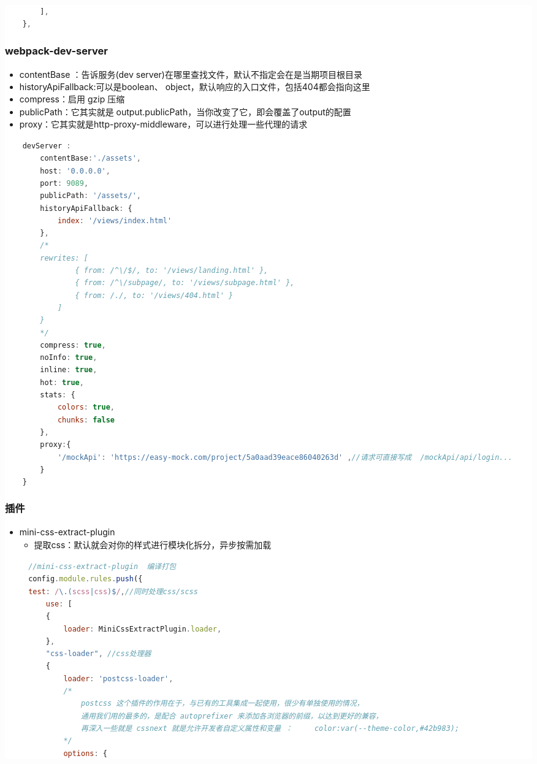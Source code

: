 ```js
        ],
    },
```

### webpack-dev-server
+ contentBase ：告诉服务(dev server)在哪里查找文件，默认不指定会在是当期项目根目录
+ historyApiFallback:可以是boolean、 object，默认响应的入口文件，包括404都会指向这里
+ compress：启用 gzip 压缩
+ publicPath：它其实就是 output.publicPath，当你改变了它，即会覆盖了output的配置
+ proxy：它其实就是http-proxy-middleware，可以进行处理一些代理的请求

```js
    devServer : 
        contentBase:'./assets',
        host: '0.0.0.0',
        port: 9089,
        publicPath: '/assets/',
        historyApiFallback: {
            index: '/views/index.html'
        },
        /*
        rewrites: [
                { from: /^\/$/, to: '/views/landing.html' },
                { from: /^\/subpage/, to: '/views/subpage.html' },
                { from: /./, to: '/views/404.html' }
            ]
        }
        */
        compress: true,
        noInfo: true,
        inline: true,
        hot: true,
        stats: {
            colors: true,
            chunks: false
        },
        proxy:{
            '/mockApi': 'https://easy-mock.com/project/5a0aad39eace86040263d' ,//请求可直接写成  /mockApi/api/login...
        }
    }
```

### 插件
+ mini-css-extract-plugin
  - 提取css：默认就会对你的样式进行模块化拆分，异步按需加载
  ```js
    //mini-css-extract-plugin  编译打包
    config.module.rules.push({
    test: /\.(scss|css)$/,//同时处理css/scss
        use: [
        {
            loader: MiniCssExtractPlugin.loader,
        },
        "css-loader", //css处理器
        {
            loader: 'postcss-loader',
            /*
                postcss 这个插件的作用在于，与已有的工具集成一起使用，很少有单独使用的情况，
                通用我们用的最多的，是配合 autoprefixer 来添加各浏览器的前缀，以达到更好的兼容，
                再深入一些就是 cssnext 就是允许开发者自定义属性和变量 ：     color:var(--theme-color,#42b983);
            */
            options: {
  ```